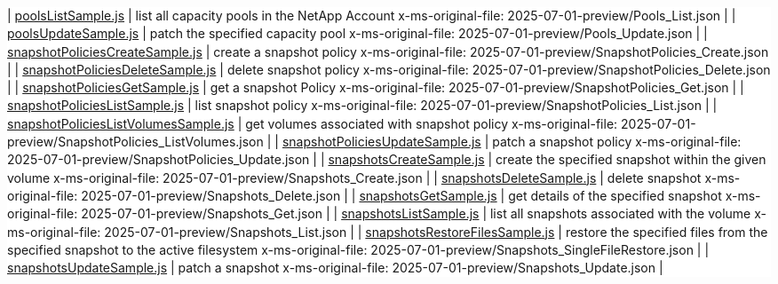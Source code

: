 | [poolsListSample.js][poolslistsample]                                                             | list all capacity pools in the NetApp Account x-ms-original-file: 2025-07-01-preview/Pools_List.json                                                                                                                                                                                                                  |
| [poolsUpdateSample.js][poolsupdatesample]                                                         | patch the specified capacity pool x-ms-original-file: 2025-07-01-preview/Pools_Update.json                                                                                                                                                                                                                            |
| [snapshotPoliciesCreateSample.js][snapshotpoliciescreatesample]                                   | create a snapshot policy x-ms-original-file: 2025-07-01-preview/SnapshotPolicies_Create.json                                                                                                                                                                                                                          |
| [snapshotPoliciesDeleteSample.js][snapshotpoliciesdeletesample]                                   | delete snapshot policy x-ms-original-file: 2025-07-01-preview/SnapshotPolicies_Delete.json                                                                                                                                                                                                                            |
| [snapshotPoliciesGetSample.js][snapshotpoliciesgetsample]                                         | get a snapshot Policy x-ms-original-file: 2025-07-01-preview/SnapshotPolicies_Get.json                                                                                                                                                                                                                                |
| [snapshotPoliciesListSample.js][snapshotpolicieslistsample]                                       | list snapshot policy x-ms-original-file: 2025-07-01-preview/SnapshotPolicies_List.json                                                                                                                                                                                                                                |
| [snapshotPoliciesListVolumesSample.js][snapshotpolicieslistvolumessample]                         | get volumes associated with snapshot policy x-ms-original-file: 2025-07-01-preview/SnapshotPolicies_ListVolumes.json                                                                                                                                                                                                  |
| [snapshotPoliciesUpdateSample.js][snapshotpoliciesupdatesample]                                   | patch a snapshot policy x-ms-original-file: 2025-07-01-preview/SnapshotPolicies_Update.json                                                                                                                                                                                                                           |
| [snapshotsCreateSample.js][snapshotscreatesample]                                                 | create the specified snapshot within the given volume x-ms-original-file: 2025-07-01-preview/Snapshots_Create.json                                                                                                                                                                                                    |
| [snapshotsDeleteSample.js][snapshotsdeletesample]                                                 | delete snapshot x-ms-original-file: 2025-07-01-preview/Snapshots_Delete.json                                                                                                                                                                                                                                          |
| [snapshotsGetSample.js][snapshotsgetsample]                                                       | get details of the specified snapshot x-ms-original-file: 2025-07-01-preview/Snapshots_Get.json                                                                                                                                                                                                                       |
| [snapshotsListSample.js][snapshotslistsample]                                                     | list all snapshots associated with the volume x-ms-original-file: 2025-07-01-preview/Snapshots_List.json                                                                                                                                                                                                              |
| [snapshotsRestoreFilesSample.js][snapshotsrestorefilessample]                                     | restore the specified files from the specified snapshot to the active filesystem x-ms-original-file: 2025-07-01-preview/Snapshots_SingleFileRestore.json                                                                                                                                                              |
| [snapshotsUpdateSample.js][snapshotsupdatesample]                                                 | patch a snapshot x-ms-original-file: 2025-07-01-preview/Snapshots_Update.json                                                                                                                                                                                                                                         |

[accountschangekeyvaultsample]: https://github.com/Azure/azure-sdk-for-js/blob/main/sdk/netapp/arm-netapp/samples/v22-beta/javascript/accountsChangeKeyVaultSample.js
[accountscreateorupdatesample]: https://github.com/Azure/azure-sdk-for-js/blob/main/sdk/netapp/arm-netapp/samples/v22-beta/javascript/accountsCreateOrUpdateSample.js
[accountsdeletesample]: https://github.com/Azure/azure-sdk-for-js/blob/main/sdk/netapp/arm-netapp/samples/v22-beta/javascript/accountsDeleteSample.js
[accountsgetchangekeyvaultinformationsample]: https://github.com/Azure/azure-sdk-for-js/blob/main/sdk/netapp/arm-netapp/samples/v22-beta/javascript/accountsGetChangeKeyVaultInformationSample.js
[accountsgetsample]: https://github.com/Azure/azure-sdk-for-js/blob/main/sdk/netapp/arm-netapp/samples/v22-beta/javascript/accountsGetSample.js
[accountslistbysubscriptionsample]: https://github.com/Azure/azure-sdk-for-js/blob/main/sdk/netapp/arm-netapp/samples/v22-beta/javascript/accountsListBySubscriptionSample.js
[accountslistsample]: https://github.com/Azure/azure-sdk-for-js/blob/main/sdk/netapp/arm-netapp/samples/v22-beta/javascript/accountsListSample.js
[accountsrenewcredentialssample]: https://github.com/Azure/azure-sdk-for-js/blob/main/sdk/netapp/arm-netapp/samples/v22-beta/javascript/accountsRenewCredentialsSample.js
[accountstransitiontocmksample]: https://github.com/Azure/azure-sdk-for-js/blob/main/sdk/netapp/arm-netapp/samples/v22-beta/javascript/accountsTransitionToCmkSample.js
[accountsupdatesample]: https://github.com/Azure/azure-sdk-for-js/blob/main/sdk/netapp/arm-netapp/samples/v22-beta/javascript/accountsUpdateSample.js
[backuppoliciescreatesample]: https://github.com/Azure/azure-sdk-for-js/blob/main/sdk/netapp/arm-netapp/samples/v22-beta/javascript/backupPoliciesCreateSample.js
[backuppoliciesdeletesample]: https://github.com/Azure/azure-sdk-for-js/blob/main/sdk/netapp/arm-netapp/samples/v22-beta/javascript/backupPoliciesDeleteSample.js
[backuppoliciesgetsample]: https://github.com/Azure/azure-sdk-for-js/blob/main/sdk/netapp/arm-netapp/samples/v22-beta/javascript/backupPoliciesGetSample.js
[backuppolicieslistsample]: https://github.com/Azure/azure-sdk-for-js/blob/main/sdk/netapp/arm-netapp/samples/v22-beta/javascript/backupPoliciesListSample.js
[backuppoliciesupdatesample]: https://github.com/Azure/azure-sdk-for-js/blob/main/sdk/netapp/arm-netapp/samples/v22-beta/javascript/backupPoliciesUpdateSample.js
[backupvaultscreateorupdatesample]: https://github.com/Azure/azure-sdk-for-js/blob/main/sdk/netapp/arm-netapp/samples/v22-beta/javascript/backupVaultsCreateOrUpdateSample.js
[backupvaultsdeletesample]: https://github.com/Azure/azure-sdk-for-js/blob/main/sdk/netapp/arm-netapp/samples/v22-beta/javascript/backupVaultsDeleteSample.js
[backupvaultsgetsample]: https://github.com/Azure/azure-sdk-for-js/blob/main/sdk/netapp/arm-netapp/samples/v22-beta/javascript/backupVaultsGetSample.js
[backupvaultslistbynetappaccountsample]: https://github.com/Azure/azure-sdk-for-js/blob/main/sdk/netapp/arm-netapp/samples/v22-beta/javascript/backupVaultsListByNetAppAccountSample.js
[backupvaultsupdatesample]: https://github.com/Azure/azure-sdk-for-js/blob/main/sdk/netapp/arm-netapp/samples/v22-beta/javascript/backupVaultsUpdateSample.js
[backupscreatesample]: https://github.com/Azure/azure-sdk-for-js/blob/main/sdk/netapp/arm-netapp/samples/v22-beta/javascript/backupsCreateSample.js
[backupsdeletesample]: https://github.com/Azure/azure-sdk-for-js/blob/main/sdk/netapp/arm-netapp/samples/v22-beta/javascript/backupsDeleteSample.js
[backupsgetlateststatussample]: https://github.com/Azure/azure-sdk-for-js/blob/main/sdk/netapp/arm-netapp/samples/v22-beta/javascript/backupsGetLatestStatusSample.js
[backupsgetsample]: https://github.com/Azure/azure-sdk-for-js/blob/main/sdk/netapp/arm-netapp/samples/v22-beta/javascript/backupsGetSample.js
[backupsgetvolumelatestrestorestatussample]: https://github.com/Azure/azure-sdk-for-js/blob/main/sdk/netapp/arm-netapp/samples/v22-beta/javascript/backupsGetVolumeLatestRestoreStatusSample.js
[backupslistbyvaultsample]: https://github.com/Azure/azure-sdk-for-js/blob/main/sdk/netapp/arm-netapp/samples/v22-beta/javascript/backupsListByVaultSample.js
[backupsunderaccountmigratebackupssample]: https://github.com/Azure/azure-sdk-for-js/blob/main/sdk/netapp/arm-netapp/samples/v22-beta/javascript/backupsUnderAccountMigrateBackupsSample.js
[backupsunderbackupvaultrestorefilessample]: https://github.com/Azure/azure-sdk-for-js/blob/main/sdk/netapp/arm-netapp/samples/v22-beta/javascript/backupsUnderBackupVaultRestoreFilesSample.js
[backupsundervolumemigratebackupssample]: https://github.com/Azure/azure-sdk-for-js/blob/main/sdk/netapp/arm-netapp/samples/v22-beta/javascript/backupsUnderVolumeMigrateBackupsSample.js
[backupsupdatesample]: https://github.com/Azure/azure-sdk-for-js/blob/main/sdk/netapp/arm-netapp/samples/v22-beta/javascript/backupsUpdateSample.js
[bucketscreateorupdatesample]: https://github.com/Azure/azure-sdk-for-js/blob/main/sdk/netapp/arm-netapp/samples/v22-beta/javascript/bucketsCreateOrUpdateSample.js
[bucketsdeletesample]: https://github.com/Azure/azure-sdk-for-js/blob/main/sdk/netapp/arm-netapp/samples/v22-beta/javascript/bucketsDeleteSample.js
[bucketsgeneratecredentialssample]: https://github.com/Azure/azure-sdk-for-js/blob/main/sdk/netapp/arm-netapp/samples/v22-beta/javascript/bucketsGenerateCredentialsSample.js
[bucketsgetsample]: https://github.com/Azure/azure-sdk-for-js/blob/main/sdk/netapp/arm-netapp/samples/v22-beta/javascript/bucketsGetSample.js
[bucketslistsample]: https://github.com/Azure/azure-sdk-for-js/blob/main/sdk/netapp/arm-netapp/samples/v22-beta/javascript/bucketsListSample.js
[bucketsupdatesample]: https://github.com/Azure/azure-sdk-for-js/blob/main/sdk/netapp/arm-netapp/samples/v22-beta/javascript/bucketsUpdateSample.js
[netappresourcecheckfilepathavailabilitysample]: https://github.com/Azure/azure-sdk-for-js/blob/main/sdk/netapp/arm-netapp/samples/v22-beta/javascript/netAppResourceCheckFilePathAvailabilitySample.js
[netappresourcechecknameavailabilitysample]: https://github.com/Azure/azure-sdk-for-js/blob/main/sdk/netapp/arm-netapp/samples/v22-beta/javascript/netAppResourceCheckNameAvailabilitySample.js
[netappresourcecheckquotaavailabilitysample]: https://github.com/Azure/azure-sdk-for-js/blob/main/sdk/netapp/arm-netapp/samples/v22-beta/javascript/netAppResourceCheckQuotaAvailabilitySample.js
[netappresourcequerynetworksiblingsetsample]: https://github.com/Azure/azure-sdk-for-js/blob/main/sdk/netapp/arm-netapp/samples/v22-beta/javascript/netAppResourceQueryNetworkSiblingSetSample.js
[netappresourcequeryregioninfosample]: https://github.com/Azure/azure-sdk-for-js/blob/main/sdk/netapp/arm-netapp/samples/v22-beta/javascript/netAppResourceQueryRegionInfoSample.js
[netappresourcequotalimitsaccountgetsample]: https://github.com/Azure/azure-sdk-for-js/blob/main/sdk/netapp/arm-netapp/samples/v22-beta/javascript/netAppResourceQuotaLimitsAccountGetSample.js
[netappresourcequotalimitsaccountlistsample]: https://github.com/Azure/azure-sdk-for-js/blob/main/sdk/netapp/arm-netapp/samples/v22-beta/javascript/netAppResourceQuotaLimitsAccountListSample.js
[netappresourcequotalimitsgetsample]: https://github.com/Azure/azure-sdk-for-js/blob/main/sdk/netapp/arm-netapp/samples/v22-beta/javascript/netAppResourceQuotaLimitsGetSample.js
[netappresourcequotalimitslistsample]: https://github.com/Azure/azure-sdk-for-js/blob/main/sdk/netapp/arm-netapp/samples/v22-beta/javascript/netAppResourceQuotaLimitsListSample.js
[netappresourceregioninfosgetsample]: https://github.com/Azure/azure-sdk-for-js/blob/main/sdk/netapp/arm-netapp/samples/v22-beta/javascript/netAppResourceRegionInfosGetSample.js
[netappresourceregioninfoslistsample]: https://github.com/Azure/azure-sdk-for-js/blob/main/sdk/netapp/arm-netapp/samples/v22-beta/javascript/netAppResourceRegionInfosListSample.js
[netappresourceupdatenetworksiblingsetsample]: https://github.com/Azure/azure-sdk-for-js/blob/main/sdk/netapp/arm-netapp/samples/v22-beta/javascript/netAppResourceUpdateNetworkSiblingSetSample.js
[netappresourceusagesgetsample]: https://github.com/Azure/azure-sdk-for-js/blob/main/sdk/netapp/arm-netapp/samples/v22-beta/javascript/netAppResourceUsagesGetSample.js
[netappresourceusageslistsample]: https://github.com/Azure/azure-sdk-for-js/blob/main/sdk/netapp/arm-netapp/samples/v22-beta/javascript/netAppResourceUsagesListSample.js
[operationslistsample]: https://github.com/Azure/azure-sdk-for-js/blob/main/sdk/netapp/arm-netapp/samples/v22-beta/javascript/operationsListSample.js
[poolscreateorupdatesample]: https://github.com/Azure/azure-sdk-for-js/blob/main/sdk/netapp/arm-netapp/samples/v22-beta/javascript/poolsCreateOrUpdateSample.js
[poolsdeletesample]: https://github.com/Azure/azure-sdk-for-js/blob/main/sdk/netapp/arm-netapp/samples/v22-beta/javascript/poolsDeleteSample.js
[poolsgetsample]: https://github.com/Azure/azure-sdk-for-js/blob/main/sdk/netapp/arm-netapp/samples/v22-beta/javascript/poolsGetSample.js
[poolslistsample]: https://github.com/Azure/azure-sdk-for-js/blob/main/sdk/netapp/arm-netapp/samples/v22-beta/javascript/poolsListSample.js
[poolsupdatesample]: https://github.com/Azure/azure-sdk-for-js/blob/main/sdk/netapp/arm-netapp/samples/v22-beta/javascript/poolsUpdateSample.js
[snapshotpoliciescreatesample]: https://github.com/Azure/azure-sdk-for-js/blob/main/sdk/netapp/arm-netapp/samples/v22-beta/javascript/snapshotPoliciesCreateSample.js
[snapshotpoliciesdeletesample]: https://github.com/Azure/azure-sdk-for-js/blob/main/sdk/netapp/arm-netapp/samples/v22-beta/javascript/snapshotPoliciesDeleteSample.js
[snapshotpoliciesgetsample]: https://github.com/Azure/azure-sdk-for-js/blob/main/sdk/netapp/arm-netapp/samples/v22-beta/javascript/snapshotPoliciesGetSample.js
[snapshotpolicieslistsample]: https://github.com/Azure/azure-sdk-for-js/blob/main/sdk/netapp/arm-netapp/samples/v22-beta/javascript/snapshotPoliciesListSample.js
[snapshotpolicieslistvolumessample]: https://github.com/Azure/azure-sdk-for-js/blob/main/sdk/netapp/arm-netapp/samples/v22-beta/javascript/snapshotPoliciesListVolumesSample.js
[snapshotpoliciesupdatesample]: https://github.com/Azure/azure-sdk-for-js/blob/main/sdk/netapp/arm-netapp/samples/v22-beta/javascript/snapshotPoliciesUpdateSample.js
[snapshotscreatesample]: https://github.com/Azure/azure-sdk-for-js/blob/main/sdk/netapp/arm-netapp/samples/v22-beta/javascript/snapshotsCreateSample.js
[snapshotsdeletesample]: https://github.com/Azure/azure-sdk-for-js/blob/main/sdk/netapp/arm-netapp/samples/v22-beta/javascript/snapshotsDeleteSample.js
[snapshotsgetsample]: https://github.com/Azure/azure-sdk-for-js/blob/main/sdk/netapp/arm-netapp/samples/v22-beta/javascript/snapshotsGetSample.js
[snapshotslistsample]: https://github.com/Azure/azure-sdk-for-js/blob/main/sdk/netapp/arm-netapp/samples/v22-beta/javascript/snapshotsListSample.js
[snapshotsrestorefilessample]: https://github.com/Azure/azure-sdk-for-js/blob/main/sdk/netapp/arm-netapp/samples/v22-beta/javascript/snapshotsRestoreFilesSample.js
[snapshotsupdatesample]: https://github.com/Azure/azure-sdk-for-js/blob/main/sdk/netapp/arm-netapp/samples/v22-beta/javascript/snapshotsUpdateSample.js
[subvolumescreatesample]: https://github.com/Azure/azure-sdk-for-js/blob/main/sdk/netapp/arm-netapp/samples/v22-beta/javascript/subvolumesCreateSample.js
[subvolumesdeletesample]: https://github.com/Azure/azure-sdk-for-js/blob/main/sdk/netapp/arm-netapp/samples/v22-beta/javascript/subvolumesDeleteSample.js
[subvolumesgetmetadatasample]: https://github.com/Azure/azure-sdk-for-js/blob/main/sdk/netapp/arm-netapp/samples/v22-beta/javascript/subvolumesGetMetadataSample.js
[subvolumesgetsample]: https://github.com/Azure/azure-sdk-for-js/blob/main/sdk/netapp/arm-netapp/samples/v22-beta/javascript/subvolumesGetSample.js
[subvolumeslistbyvolumesample]: https://github.com/Azure/azure-sdk-for-js/blob/main/sdk/netapp/arm-netapp/samples/v22-beta/javascript/subvolumesListByVolumeSample.js
[subvolumesupdatesample]: https://github.com/Azure/azure-sdk-for-js/blob/main/sdk/netapp/arm-netapp/samples/v22-beta/javascript/subvolumesUpdateSample.js
[volumegroupscreatesample]: https://github.com/Azure/azure-sdk-for-js/blob/main/sdk/netapp/arm-netapp/samples/v22-beta/javascript/volumeGroupsCreateSample.js
[volumegroupsdeletesample]: https://github.com/Azure/azure-sdk-for-js/blob/main/sdk/netapp/arm-netapp/samples/v22-beta/javascript/volumeGroupsDeleteSample.js
[volumegroupsgetsample]: https://github.com/Azure/azure-sdk-for-js/blob/main/sdk/netapp/arm-netapp/samples/v22-beta/javascript/volumeGroupsGetSample.js
[volumegroupslistbynetappaccountsample]: https://github.com/Azure/azure-sdk-for-js/blob/main/sdk/netapp/arm-netapp/samples/v22-beta/javascript/volumeGroupsListByNetAppAccountSample.js
[volumequotarulescreatesample]: https://github.com/Azure/azure-sdk-for-js/blob/main/sdk/netapp/arm-netapp/samples/v22-beta/javascript/volumeQuotaRulesCreateSample.js
[volumequotarulesdeletesample]: https://github.com/Azure/azure-sdk-for-js/blob/main/sdk/netapp/arm-netapp/samples/v22-beta/javascript/volumeQuotaRulesDeleteSample.js
[volumequotarulesgetsample]: https://github.com/Azure/azure-sdk-for-js/blob/main/sdk/netapp/arm-netapp/samples/v22-beta/javascript/volumeQuotaRulesGetSample.js
[volumequotaruleslistbyvolumesample]: https://github.com/Azure/azure-sdk-for-js/blob/main/sdk/netapp/arm-netapp/samples/v22-beta/javascript/volumeQuotaRulesListByVolumeSample.js
[volumequotarulesupdatesample]: https://github.com/Azure/azure-sdk-for-js/blob/main/sdk/netapp/arm-netapp/samples/v22-beta/javascript/volumeQuotaRulesUpdateSample.js
[volumesauthorizeexternalreplicationsample]: https://github.com/Azure/azure-sdk-for-js/blob/main/sdk/netapp/arm-netapp/samples/v22-beta/javascript/volumesAuthorizeExternalReplicationSample.js
[volumesauthorizereplicationsample]: https://github.com/Azure/azure-sdk-for-js/blob/main/sdk/netapp/arm-netapp/samples/v22-beta/javascript/volumesAuthorizeReplicationSample.js
[volumesbreakfilelockssample]: https://github.com/Azure/azure-sdk-for-js/blob/main/sdk/netapp/arm-netapp/samples/v22-beta/javascript/volumesBreakFileLocksSample.js
[volumesbreakreplicationsample]: https://github.com/Azure/azure-sdk-for-js/blob/main/sdk/netapp/arm-netapp/samples/v22-beta/javascript/volumesBreakReplicationSample.js
[volumescreateorupdatesample]: https://github.com/Azure/azure-sdk-for-js/blob/main/sdk/netapp/arm-netapp/samples/v22-beta/javascript/volumesCreateOrUpdateSample.js
[volumesdeletereplicationsample]: https://github.com/Azure/azure-sdk-for-js/blob/main/sdk/netapp/arm-netapp/samples/v22-beta/javascript/volumesDeleteReplicationSample.js
[volumesdeletesample]: https://github.com/Azure/azure-sdk-for-js/blob/main/sdk/netapp/arm-netapp/samples/v22-beta/javascript/volumesDeleteSample.js
[volumesfinalizeexternalreplicationsample]: https://github.com/Azure/azure-sdk-for-js/blob/main/sdk/netapp/arm-netapp/samples/v22-beta/javascript/volumesFinalizeExternalReplicationSample.js
[volumesfinalizerelocationsample]: https://github.com/Azure/azure-sdk-for-js/blob/main/sdk/netapp/arm-netapp/samples/v22-beta/javascript/volumesFinalizeRelocationSample.js
[volumesgetsample]: https://github.com/Azure/azure-sdk-for-js/blob/main/sdk/netapp/arm-netapp/samples/v22-beta/javascript/volumesGetSample.js
[volumeslistgetgroupidlistforldapusersample]: https://github.com/Azure/azure-sdk-for-js/blob/main/sdk/netapp/arm-netapp/samples/v22-beta/javascript/volumesListGetGroupIdListForLdapUserSample.js
[volumeslistquotareportsample]: https://github.com/Azure/azure-sdk-for-js/blob/main/sdk/netapp/arm-netapp/samples/v22-beta/javascript/volumesListQuotaReportSample.js
[volumeslistreplicationssample]: https://github.com/Azure/azure-sdk-for-js/blob/main/sdk/netapp/arm-netapp/samples/v22-beta/javascript/volumesListReplicationsSample.js
[volumeslistsample]: https://github.com/Azure/azure-sdk-for-js/blob/main/sdk/netapp/arm-netapp/samples/v22-beta/javascript/volumesListSample.js
[volumespeerexternalclustersample]: https://github.com/Azure/azure-sdk-for-js/blob/main/sdk/netapp/arm-netapp/samples/v22-beta/javascript/volumesPeerExternalClusterSample.js
[volumesperformreplicationtransfersample]: https://github.com/Azure/azure-sdk-for-js/blob/main/sdk/netapp/arm-netapp/samples/v22-beta/javascript/volumesPerformReplicationTransferSample.js
[volumespoolchangesample]: https://github.com/Azure/azure-sdk-for-js/blob/main/sdk/netapp/arm-netapp/samples/v22-beta/javascript/volumesPoolChangeSample.js
[volumespopulateavailabilityzonesample]: https://github.com/Azure/azure-sdk-for-js/blob/main/sdk/netapp/arm-netapp/samples/v22-beta/javascript/volumesPopulateAvailabilityZoneSample.js
[volumesreinitializereplicationsample]: https://github.com/Azure/azure-sdk-for-js/blob/main/sdk/netapp/arm-netapp/samples/v22-beta/javascript/volumesReInitializeReplicationSample.js
[volumesreestablishreplicationsample]: https://github.com/Azure/azure-sdk-for-js/blob/main/sdk/netapp/arm-netapp/samples/v22-beta/javascript/volumesReestablishReplicationSample.js
[volumesrelocatesample]: https://github.com/Azure/azure-sdk-for-js/blob/main/sdk/netapp/arm-netapp/samples/v22-beta/javascript/volumesRelocateSample.js
[volumesreplicationstatussample]: https://github.com/Azure/azure-sdk-for-js/blob/main/sdk/netapp/arm-netapp/samples/v22-beta/javascript/volumesReplicationStatusSample.js
[volumesresetcifspasswordsample]: https://github.com/Azure/azure-sdk-for-js/blob/main/sdk/netapp/arm-netapp/samples/v22-beta/javascript/volumesResetCifsPasswordSample.js
[volumesresyncreplicationsample]: https://github.com/Azure/azure-sdk-for-js/blob/main/sdk/netapp/arm-netapp/samples/v22-beta/javascript/volumesResyncReplicationSample.js
[volumesrevertrelocationsample]: https://github.com/Azure/azure-sdk-for-js/blob/main/sdk/netapp/arm-netapp/samples/v22-beta/javascript/volumesRevertRelocationSample.js
[volumesrevertsample]: https://github.com/Azure/azure-sdk-for-js/blob/main/sdk/netapp/arm-netapp/samples/v22-beta/javascript/volumesRevertSample.js
[volumessplitclonefromparentsample]: https://github.com/Azure/azure-sdk-for-js/blob/main/sdk/netapp/arm-netapp/samples/v22-beta/javascript/volumesSplitCloneFromParentSample.js
[volumesupdatesample]: https://github.com/Azure/azure-sdk-for-js/blob/main/sdk/netapp/arm-netapp/samples/v22-beta/javascript/volumesUpdateSample.js
[apiref]: https://learn.microsoft.com/javascript/api/@azure/arm-netapp?view=azure-node-preview
[freesub]: https://azure.microsoft.com/free/
[package]: https://github.com/Azure/azure-sdk-for-js/tree/main/sdk/netapp/arm-netapp/README.md